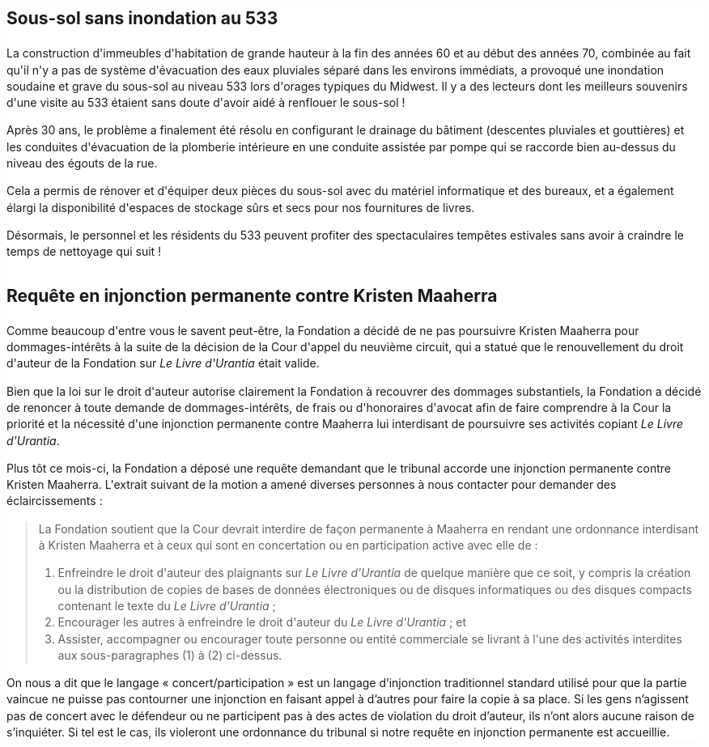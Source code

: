 
## Sous-sol sans inondation au 533

La construction d'immeubles d'habitation de grande hauteur à la fin des années 60 et au début des années 70, combinée au fait qu'il n'y a pas de système d'évacuation des eaux pluviales séparé dans les environs immédiats, a provoqué une inondation soudaine et grave du sous-sol au niveau 533 lors d'orages typiques du Midwest. Il y a des lecteurs dont les meilleurs souvenirs d'une visite au 533 étaient sans doute d'avoir aidé à renflouer le sous-sol !

Après 30 ans, le problème a finalement été résolu en configurant le drainage du bâtiment (descentes pluviales et gouttières) et les conduites d'évacuation de la plomberie intérieure en une conduite assistée par pompe qui se raccorde bien au-dessus du niveau des égouts de la rue.

Cela a permis de rénover et d'équiper deux pièces du sous-sol avec du matériel informatique et des bureaux, et a également élargi la disponibilité d'espaces de stockage sûrs et secs pour nos fournitures de livres.

Désormais, le personnel et les résidents du 533 peuvent profiter des spectaculaires tempêtes estivales sans avoir à craindre le temps de nettoyage qui suit !

## Requête en injonction permanente contre Kristen Maaherra

Comme beaucoup d'entre vous le savent peut-être, la Fondation a décidé de ne pas poursuivre Kristen Maaherra pour dommages-intérêts à la suite de la décision de la Cour d'appel du neuvième circuit, qui a statué que le renouvellement du droit d'auteur de la Fondation sur _Le Livre d'Urantia_ était valide.

Bien que la loi sur le droit d'auteur autorise clairement la Fondation à recouvrer des dommages substantiels, la Fondation a décidé de renoncer à toute demande de dommages-intérêts, de frais ou d'honoraires d'avocat afin de faire comprendre à la Cour la priorité et la nécessité d'une injonction permanente contre Maaherra lui interdisant de poursuivre ses activités copiant _Le Livre d'Urantia_.

Plus tôt ce mois-ci, la Fondation a déposé une requête demandant que le tribunal accorde une injonction permanente contre Kristen Maaherra. L'extrait suivant de la motion a amené diverses personnes à nous contacter pour demander des éclaircissements :

> La Fondation soutient que la Cour devrait interdire de façon permanente à Maaherra en rendant une ordonnance interdisant à Kristen Maaherra et à ceux qui sont en concertation ou en participation active avec elle de :
> 
> 1. Enfreindre le droit d'auteur des plaignants sur _Le Livre d'Urantia_ de quelque manière que ce soit, y compris la création ou la distribution de copies de bases de données électroniques ou de disques informatiques ou des disques compacts contenant le texte du _Le Livre d'Urantia_ ;
> 2. Encourager les autres à enfreindre le droit d'auteur du _Le Livre d'Urantia_ ; et
> 3. Assister, accompagner ou encourager toute personne ou entité commerciale se livrant à l'une des activités interdites aux sous-paragraphes (1) à (2) ci-dessus.

On nous a dit que le langage « concert/participation » est un langage d’injonction traditionnel standard utilisé pour que la partie vaincue ne puisse pas contourner une injonction en faisant appel à d’autres pour faire la copie à sa place. Si les gens n’agissent pas de concert avec le défendeur ou ne participent pas à des actes de violation du droit d’auteur, ils n’ont alors aucune raison de s’inquiéter. Si tel est le cas, ils violeront une ordonnance du tribunal si notre requête en injonction permanente est accueillie.
